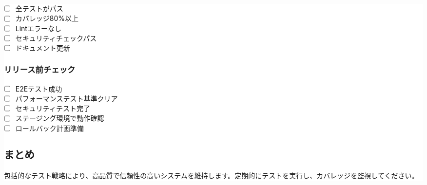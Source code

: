 - [ ] 全テストがパス
- [ ] カバレッジ80%以上
- [ ] Lintエラーなし
- [ ] セキュリティチェックパス
- [ ] ドキュメント更新

### リリース前チェック

- [ ] E2Eテスト成功
- [ ] パフォーマンステスト基準クリア
- [ ] セキュリティテスト完了
- [ ] ステージング環境で動作確認
- [ ] ロールバック計画準備

## まとめ

包括的なテスト戦略により、高品質で信頼性の高いシステムを維持します。定期的にテストを実行し、カバレッジを監視してください。
